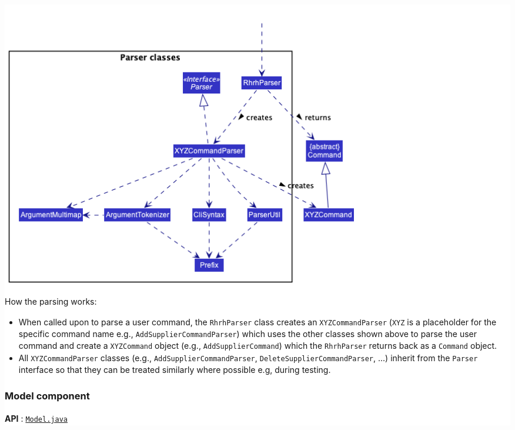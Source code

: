 <img src="images/ParserClasses.png" width="600"/>

How the parsing works:
* When called upon to parse a user command, the `RhrhParser` class creates an `XYZCommandParser` (`XYZ` is a placeholder for the specific command name e.g., `AddSupplierCommandParser`) which uses the other classes shown above to parse the user command and create a `XYZCommand` object (e.g., `AddSupplierCommand`) which the `RhrhParser` returns back as a `Command` object.
* All `XYZCommandParser` classes (e.g., `AddSupplierCommandParser`, `DeleteSupplierCommandParser`, ...) inherit from the `Parser` interface so that they can be treated similarly where possible e.g, during testing.

### Model component

**API** : [`Model.java`](https://github.com/AY2122S1-CS2103T-T17-1/tp/blob/master/src/main/java/seedu/address/model/Model.java)
